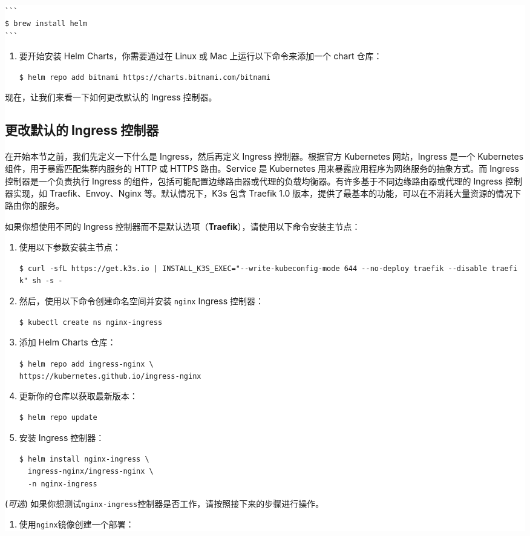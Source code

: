     ```
    $ brew install helm
    ```

1.  要开始安装 Helm Charts，你需要通过在 Linux 或 Mac 上运行以下命令来添加一个 chart 仓库：

    ```
    $ helm repo add bitnami https://charts.bitnami.com/bitnami
    ```

现在，让我们来看一下如何更改默认的 Ingress 控制器。

## 更改默认的 Ingress 控制器

在开始本节之前，我们先定义一下什么是 Ingress，然后再定义 Ingress 控制器。根据官方 Kubernetes 网站，Ingress 是一个 Kubernetes 组件，用于暴露匹配集群内服务的 HTTP 或 HTTPS 路由。Service 是 Kubernetes 用来暴露应用程序为网络服务的抽象方式。而 Ingress 控制器是一个负责执行 Ingress 的组件，包括可能配置边缘路由器或代理的负载均衡器。有许多基于不同边缘路由器或代理的 Ingress 控制器实现，如 Traefik、Envoy、Nginx 等。默认情况下，K3s 包含 Traefik 1.0 版本，提供了最基本的功能，可以在不消耗大量资源的情况下路由你的服务。

如果你想使用不同的 Ingress 控制器而不是默认选项（**Traefik**），请使用以下命令安装主节点：

1.  使用以下参数安装主节点：

    ```
    $ curl -sfL https://get.k3s.io | INSTALL_K3S_EXEC="--write-kubeconfig-mode 644 --no-deploy traefik --disable traefik" sh -s -
    ```

1.  然后，使用以下命令创建命名空间并安装 `nginx` Ingress 控制器：

    ```
    $ kubectl create ns nginx-ingress
    ```

1.  添加 Helm Charts 仓库：

    ```
    $ helm repo add ingress-nginx \
    https://kubernetes.github.io/ingress-nginx 
    ```

1.  更新你的仓库以获取最新版本：

    ```
    $ helm repo update 
    ```

1.  安装 Ingress 控制器：

    ```
    $ helm install nginx-ingress \
      ingress-nginx/ingress-nginx \
      -n nginx-ingress
    ```

(*可选*) 如果你想测试`nginx-ingress`控制器是否工作，请按照接下来的步骤进行操作。

1.  使用`nginx`镜像创建一个部署：
